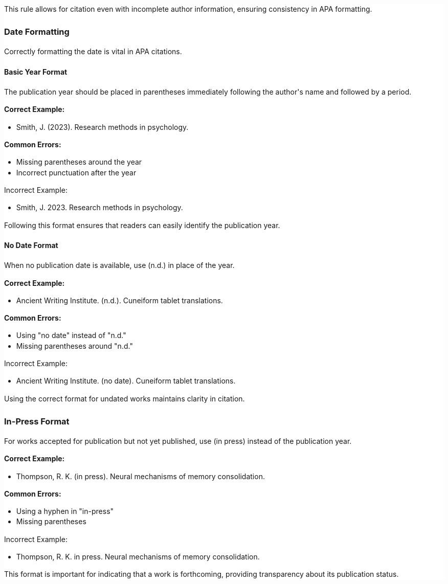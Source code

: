 This rule allows for citation even with incomplete author information, ensuring consistency in APA formatting.

### Date Formatting

Correctly formatting the date is vital in APA citations. 

#### Basic Year Format

The publication year should be placed in parentheses immediately following the author's name and followed by a period.

**Correct Example:**
- Smith, J. (2023). Research methods in psychology.

**Common Errors:**
- Missing parentheses around the year
- Incorrect punctuation after the year

Incorrect Example:
- Smith, J. 2023. Research methods in psychology.

Following this format ensures that readers can easily identify the publication year.

#### No Date Format

When no publication date is available, use (n.d.) in place of the year.

**Correct Example:**
- Ancient Writing Institute. (n.d.). Cuneiform tablet translations.

**Common Errors:**
- Using "no date" instead of "n.d."
- Missing parentheses around "n.d."

Incorrect Example:
- Ancient Writing Institute. (no date). Cuneiform tablet translations.

Using the correct format for undated works maintains clarity in citation.

### In-Press Format

For works accepted for publication but not yet published, use (in press) instead of the publication year. 

**Correct Example:**
- Thompson, R. K. (in press). Neural mechanisms of memory consolidation.

**Common Errors:**
- Using a hyphen in "in-press"
- Missing parentheses

Incorrect Example:
- Thompson, R. K. in press. Neural mechanisms of memory consolidation.

This format is important for indicating that a work is forthcoming, providing transparency about its publication status.
